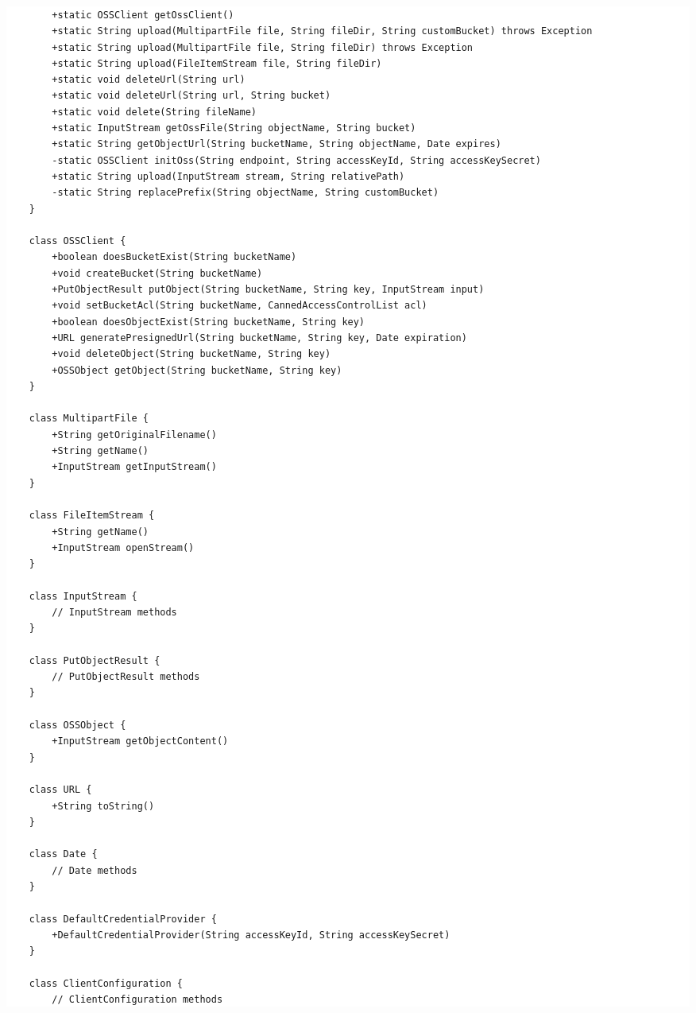 ```mermaid
        +static OSSClient getOssClient()
        +static String upload(MultipartFile file, String fileDir, String customBucket) throws Exception
        +static String upload(MultipartFile file, String fileDir) throws Exception
        +static String upload(FileItemStream file, String fileDir)
        +static void deleteUrl(String url)
        +static void deleteUrl(String url, String bucket)
        +static void delete(String fileName)
        +static InputStream getOssFile(String objectName, String bucket)
        +static String getObjectUrl(String bucketName, String objectName, Date expires)
        -static OSSClient initOss(String endpoint, String accessKeyId, String accessKeySecret)
        +static String upload(InputStream stream, String relativePath)
        -static String replacePrefix(String objectName, String customBucket)
    }

    class OSSClient {
        +boolean doesBucketExist(String bucketName)
        +void createBucket(String bucketName)
        +PutObjectResult putObject(String bucketName, String key, InputStream input)
        +void setBucketAcl(String bucketName, CannedAccessControlList acl)
        +boolean doesObjectExist(String bucketName, String key)
        +URL generatePresignedUrl(String bucketName, String key, Date expiration)
        +void deleteObject(String bucketName, String key)
        +OSSObject getObject(String bucketName, String key)
    }

    class MultipartFile {
        +String getOriginalFilename()
        +String getName()
        +InputStream getInputStream()
    }

    class FileItemStream {
        +String getName()
        +InputStream openStream()
    }

    class InputStream {
        // InputStream methods
    }

    class PutObjectResult {
        // PutObjectResult methods
    }

    class OSSObject {
        +InputStream getObjectContent()
    }

    class URL {
        +String toString()
    }

    class Date {
        // Date methods
    }

    class DefaultCredentialProvider {
        +DefaultCredentialProvider(String accessKeyId, String accessKeySecret)
    }

    class ClientConfiguration {
        // ClientConfiguration methods
```